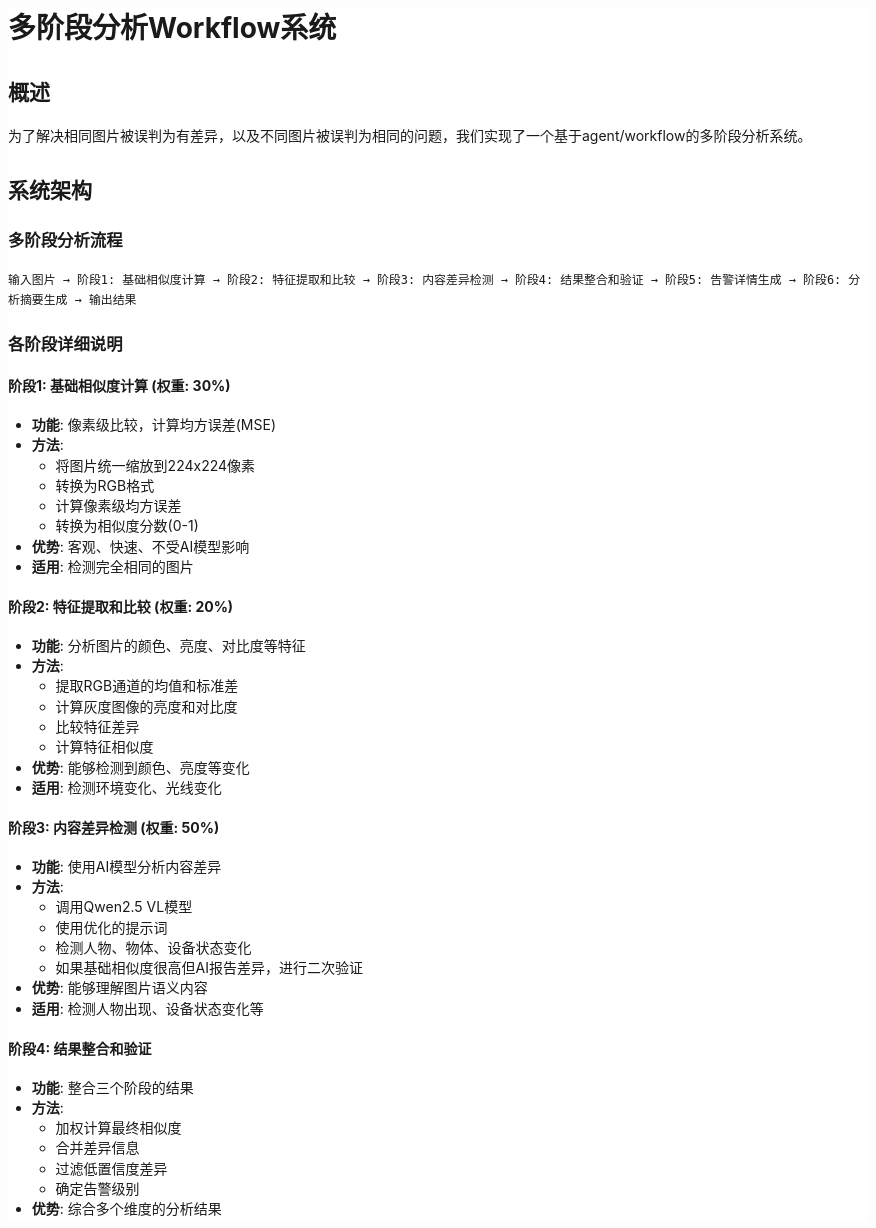 # 多阶段分析Workflow系统

## 概述

为了解决相同图片被误判为有差异，以及不同图片被误判为相同的问题，我们实现了一个基于agent/workflow的多阶段分析系统。

## 系统架构

### 多阶段分析流程

```
输入图片 → 阶段1: 基础相似度计算 → 阶段2: 特征提取和比较 → 阶段3: 内容差异检测 → 阶段4: 结果整合和验证 → 阶段5: 告警详情生成 → 阶段6: 分析摘要生成 → 输出结果
```

### 各阶段详细说明

#### 阶段1: 基础相似度计算 (权重: 30%)
- **功能**: 像素级比较，计算均方误差(MSE)
- **方法**: 
  - 将图片统一缩放到224x224像素
  - 转换为RGB格式
  - 计算像素级均方误差
  - 转换为相似度分数(0-1)
- **优势**: 客观、快速、不受AI模型影响
- **适用**: 检测完全相同的图片

#### 阶段2: 特征提取和比较 (权重: 20%)
- **功能**: 分析图片的颜色、亮度、对比度等特征
- **方法**:
  - 提取RGB通道的均值和标准差
  - 计算灰度图像的亮度和对比度
  - 比较特征差异
  - 计算特征相似度
- **优势**: 能够检测到颜色、亮度等变化
- **适用**: 检测环境变化、光线变化

#### 阶段3: 内容差异检测 (权重: 50%)
- **功能**: 使用AI模型分析内容差异
- **方法**:
  - 调用Qwen2.5 VL模型
  - 使用优化的提示词
  - 检测人物、物体、设备状态变化
  - 如果基础相似度很高但AI报告差异，进行二次验证
- **优势**: 能够理解图片语义内容
- **适用**: 检测人物出现、设备状态变化等

#### 阶段4: 结果整合和验证
- **功能**: 整合三个阶段的结果
- **方法**:
  - 加权计算最终相似度
  - 合并差异信息
  - 过滤低置信度差异
  - 确定告警级别
- **优势**: 综合多个维度的分析结果
